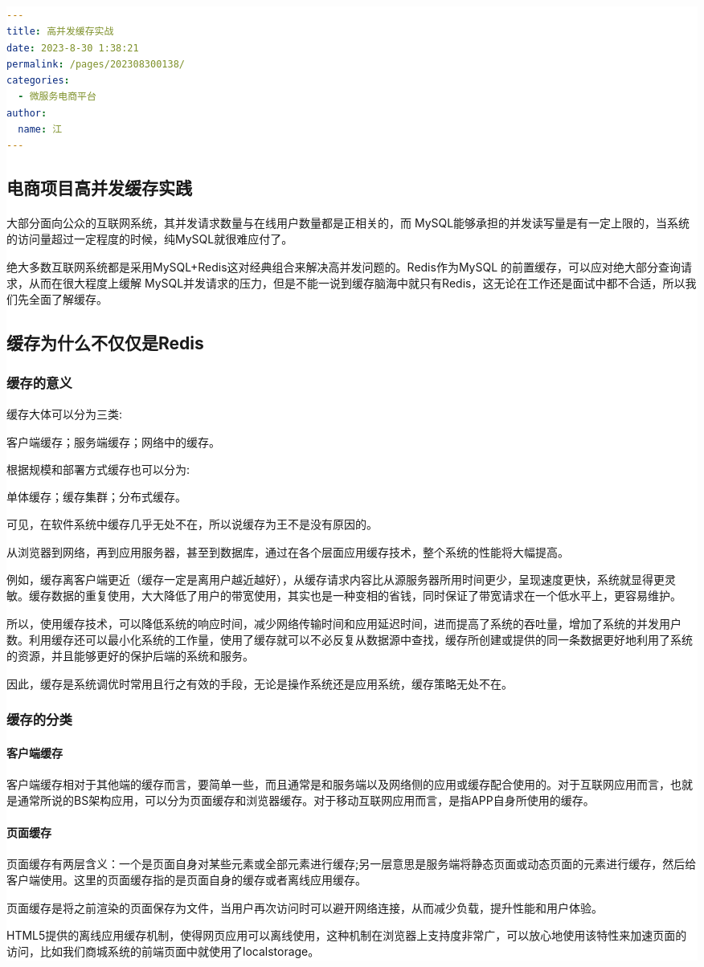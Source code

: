 ```yaml
---
title: 高并发缓存实战
date: 2023-8-30 1:38:21
permalink: /pages/202308300138/
categories: 
  - 微服务电商平台
author: 
  name: 江
---
```

## 电商项目高并发缓存实践

大部分面向公众的互联网系统，其并发请求数量与在线用户数量都是正相关的，而 MySQL能够承担的并发读写量是有一定上限的，当系统的访问量超过一定程度的时候，纯MySQL就很难应付了。

绝大多数互联网系统都是采用MySQL+Redis这对经典组合来解决高并发问题的。Redis作为MySQL 的前置缓存，可以应对绝大部分查询请求，从而在很大程度上缓解 MySQL并发请求的压力，但是不能一说到缓存脑海中就只有Redis，这无论在工作还是面试中都不合适，所以我们先全面了解缓存。

## 缓存为什么不仅仅是Redis

### 缓存的意义

缓存大体可以分为三类:

客户端缓存；服务端缓存；网络中的缓存。

根据规模和部署方式缓存也可以分为:

单体缓存；缓存集群；分布式缓存。

可见，在软件系统中缓存几乎无处不在，所以说缓存为王不是没有原因的。

从浏览器到网络，再到应用服务器，甚至到数据库，通过在各个层面应用缓存技术，整个系统的性能将大幅提高。

例如，缓存离客户端更近（缓存一定是离用户越近越好），从缓存请求内容比从源服务器所用时间更少，呈现速度更快，系统就显得更灵敏。缓存数据的重复使用，大大降低了用户的带宽使用，其实也是一种变相的省钱，同时保证了带宽请求在一个低水平上，更容易维护。

所以，使用缓存技术，可以降低系统的响应时间，减少网络传输时间和应用延迟时间，进而提高了系统的吞吐量，增加了系统的并发用户数。利用缓存还可以最小化系统的工作量，使用了缓存就可以不必反复从数据源中查找，缓存所创建或提供的同一条数据更好地利用了系统的资源，并且能够更好的保护后端的系统和服务。

因此，缓存是系统调优时常用且行之有效的手段，无论是操作系统还是应用系统，缓存策略无处不在。

### 缓存的分类

#### 客户端缓存

客户端缓存相对于其他端的缓存而言，要简单一些，而且通常是和服务端以及网络侧的应用或缓存配合使用的。对于互联网应用而言，也就是通常所说的BS架构应用，可以分为页面缓存和浏览器缓存。对于移动互联网应用而言，是指APP自身所使用的缓存。

#### 页面缓存

页面缓存有两层含义：一个是页面自身对某些元素或全部元素进行缓存;另一层意思是服务端将静态页面或动态页面的元素进行缓存，然后给客户端使用。这里的页面缓存指的是页面自身的缓存或者离线应用缓存。

页面缓存是将之前渲染的页面保存为文件，当用户再次访问时可以避开网络连接，从而减少负载，提升性能和用户体验。

HTML5提供的离线应用缓存机制，使得网页应用可以离线使用，这种机制在浏览器上支持度非常广，可以放心地使用该特性来加速页面的访问，比如我们商城系统的前端页面中就使用了localstorage。
